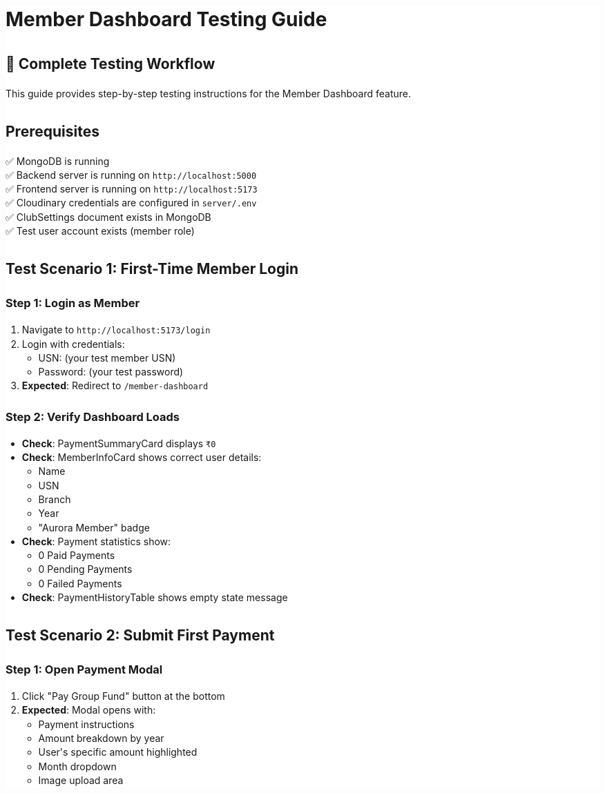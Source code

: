 # Member Dashboard Testing Guide

## 🧪 Complete Testing Workflow

This guide provides step-by-step testing instructions for the Member Dashboard feature.

## Prerequisites

✅ MongoDB is running  
✅ Backend server is running on `http://localhost:5000`  
✅ Frontend server is running on `http://localhost:5173`  
✅ Cloudinary credentials are configured in `server/.env`  
✅ ClubSettings document exists in MongoDB  
✅ Test user account exists (member role)

## Test Scenario 1: First-Time Member Login

### Step 1: Login as Member
1. Navigate to `http://localhost:5173/login`
2. Login with credentials:
   - USN: (your test member USN)
   - Password: (your test password)
3. **Expected**: Redirect to `/member-dashboard`

### Step 2: Verify Dashboard Loads
- **Check**: PaymentSummaryCard displays `₹0`
- **Check**: MemberInfoCard shows correct user details:
  - Name
  - USN
  - Branch
  - Year
  - "Aurora Member" badge
- **Check**: Payment statistics show:
  - 0 Paid Payments
  - 0 Pending Payments
  - 0 Failed Payments
- **Check**: PaymentHistoryTable shows empty state message

## Test Scenario 2: Submit First Payment

### Step 1: Open Payment Modal
1. Click "Pay Group Fund" button at the bottom
2. **Expected**: Modal opens with:
   - Payment instructions
   - Amount breakdown by year
   - User's specific amount highlighted
   - Month dropdown
   - Image upload area
